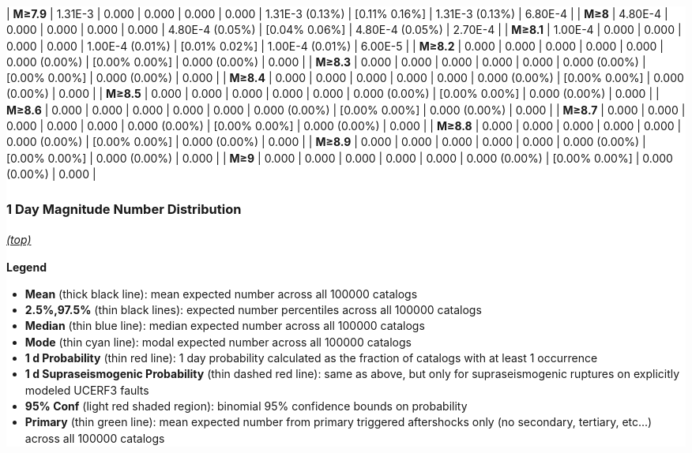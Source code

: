 | **M&ge;7.9** | 1.31E-3 | 0.000 | 0.000 | 0.000 | 0.000 | 1.31E-3 (0.13%) | [0.11% 0.16%] | 1.31E-3 (0.13%) | 6.80E-4 |
| **M&ge;8** | 4.80E-4 | 0.000 | 0.000 | 0.000 | 0.000 | 4.80E-4 (0.05%) | [0.04% 0.06%] | 4.80E-4 (0.05%) | 2.70E-4 |
| **M&ge;8.1** | 1.00E-4 | 0.000 | 0.000 | 0.000 | 0.000 | 1.00E-4 (0.01%) | [0.01% 0.02%] | 1.00E-4 (0.01%) | 6.00E-5 |
| **M&ge;8.2** | 0.000 | 0.000 | 0.000 | 0.000 | 0.000 | 0.000 (0.00%) | [0.00% 0.00%] | 0.000 (0.00%) | 0.000 |
| **M&ge;8.3** | 0.000 | 0.000 | 0.000 | 0.000 | 0.000 | 0.000 (0.00%) | [0.00% 0.00%] | 0.000 (0.00%) | 0.000 |
| **M&ge;8.4** | 0.000 | 0.000 | 0.000 | 0.000 | 0.000 | 0.000 (0.00%) | [0.00% 0.00%] | 0.000 (0.00%) | 0.000 |
| **M&ge;8.5** | 0.000 | 0.000 | 0.000 | 0.000 | 0.000 | 0.000 (0.00%) | [0.00% 0.00%] | 0.000 (0.00%) | 0.000 |
| **M&ge;8.6** | 0.000 | 0.000 | 0.000 | 0.000 | 0.000 | 0.000 (0.00%) | [0.00% 0.00%] | 0.000 (0.00%) | 0.000 |
| **M&ge;8.7** | 0.000 | 0.000 | 0.000 | 0.000 | 0.000 | 0.000 (0.00%) | [0.00% 0.00%] | 0.000 (0.00%) | 0.000 |
| **M&ge;8.8** | 0.000 | 0.000 | 0.000 | 0.000 | 0.000 | 0.000 (0.00%) | [0.00% 0.00%] | 0.000 (0.00%) | 0.000 |
| **M&ge;8.9** | 0.000 | 0.000 | 0.000 | 0.000 | 0.000 | 0.000 (0.00%) | [0.00% 0.00%] | 0.000 (0.00%) | 0.000 |
| **M&ge;9** | 0.000 | 0.000 | 0.000 | 0.000 | 0.000 | 0.000 (0.00%) | [0.00% 0.00%] | 0.000 (0.00%) | 0.000 |

### 1 Day Magnitude Number Distribution
*[(top)](#table-of-contents)*

**Legend**
* **Mean** (thick black line): mean expected number across all 100000 catalogs
* **2.5%,97.5%** (thin black lines): expected number percentiles across all 100000 catalogs
* **Median** (thin blue line): median expected number across all 100000 catalogs
* **Mode** (thin cyan line): modal expected number across all 100000 catalogs
* **1 d Probability** (thin red line): 1 day probability calculated as the fraction of catalogs with at least 1 occurrence
* **1 d Supraseismogenic Probability** (thin dashed red line): same as above, but only for supraseismogenic ruptures on explicitly modeled UCERF3 faults
* **95% Conf** (light red shaded region): binomial 95% confidence bounds on probability
* **Primary** (thin green line): mean expected number from primary triggered aftershocks only (no secondary, tertiary, etc...) across all 100000 catalogs
